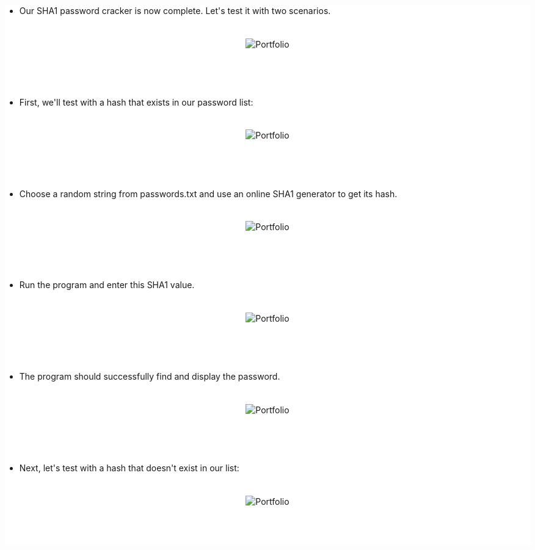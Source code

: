  - Our SHA1 password cracker is now complete. Let's test it with two scenarios.
<p align="center">
<br/>
<img width="597" alt="Portfolio" src="https://i.imgur.com/dI9ablL.png">
<br />
<br />
<br />
<br />


 - First, we'll test with a hash that exists in our password list:
<p align="center">
<br/>
<img width="597" alt="Portfolio" src="https://i.imgur.com/wv6lHpR.png">
<br />
<br />
<br />
<br />



 - Choose a random string from passwords.txt and use an online SHA1 generator to get its hash.
<p align="center">
<br/>
<img width="597" alt="Portfolio" src="https://i.imgur.com/xjoTV37.png">
<br />
<br />
<br />
<br />



 - Run the program and enter this SHA1 value.
<p align="center">
<br/>
<img width="597" alt="Portfolio" src="https://i.imgur.com/QnwvW9c.png">
<br />
<br />
<br />
<br />



 - The program should successfully find and display the password.
<p align="center">
<br/>
<img width="597" alt="Portfolio" src="https://i.imgur.com/zdiFTFO.png">
<br />
<br />
<br />
<br />


 - Next, let's test with a hash that doesn't exist in our list:
<p align="center">
<br/>
<img width="597" alt="Portfolio" src="https://i.imgur.com/GCvPe0l.png">
<br />
<br />
<br />
<br />
